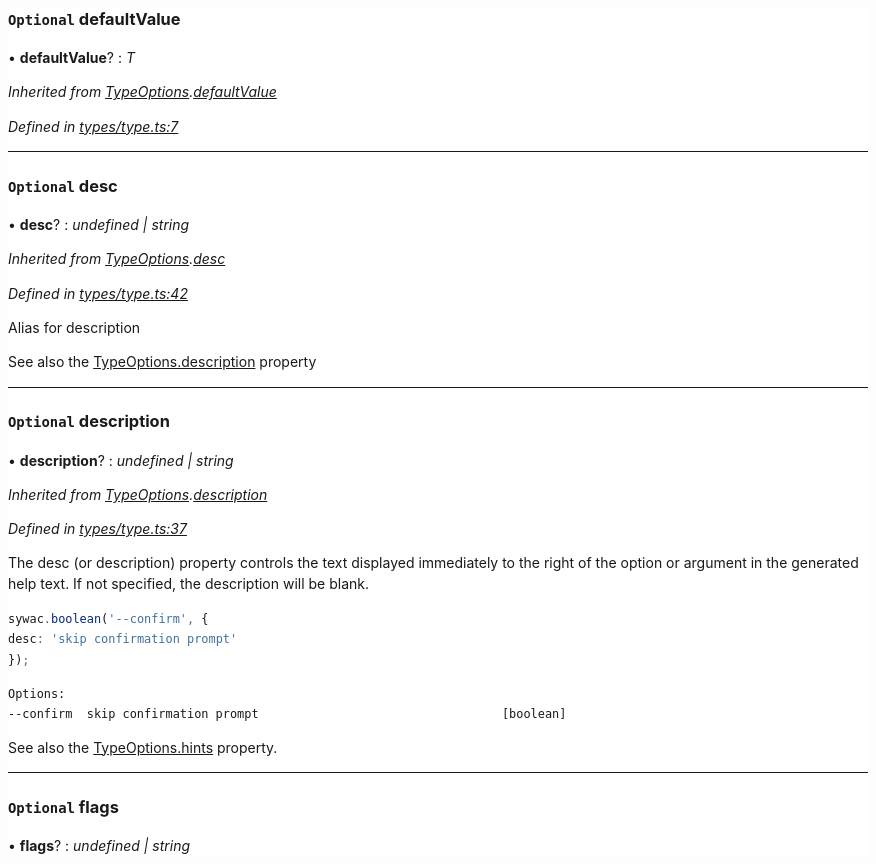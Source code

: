 ### `Optional` defaultValue

• **defaultValue**? : *T*

*Inherited from [TypeOptions](_types_type_.typeoptions.md).[defaultValue](_types_type_.typeoptions.md#optional-defaultvalue)*

*Defined in [types/type.ts:7](https://github.com/jose-pr/sywac/blob/a63bd2b/src/types/type.ts#L7)*

___

### `Optional` desc

• **desc**? : *undefined | string*

*Inherited from [TypeOptions](_types_type_.typeoptions.md).[desc](_types_type_.typeoptions.md#optional-desc)*

*Defined in [types/type.ts:42](https://github.com/jose-pr/sywac/blob/a63bd2b/src/types/type.ts#L42)*

Alias for description

See also the [TypeOptions.description](_types_type_.typeoptions.md#optional-description) property

___

### `Optional` description

• **description**? : *undefined | string*

*Inherited from [TypeOptions](_types_type_.typeoptions.md).[description](_types_type_.typeoptions.md#optional-description)*

*Defined in [types/type.ts:37](https://github.com/jose-pr/sywac/blob/a63bd2b/src/types/type.ts#L37)*

The desc (or description) property controls the text displayed immediately to the right of the option or argument in the generated help text.
If not specified, the description will be blank.
```ts
sywac.boolean('--confirm', {
desc: 'skip confirmation prompt'
});
```
```console
Options:
--confirm  skip confirmation prompt                                  [boolean]
```
See also the [TypeOptions.hints](_types_type_.typeoptions.md#hints) property.

___

### `Optional` flags

• **flags**? : *undefined | string*
